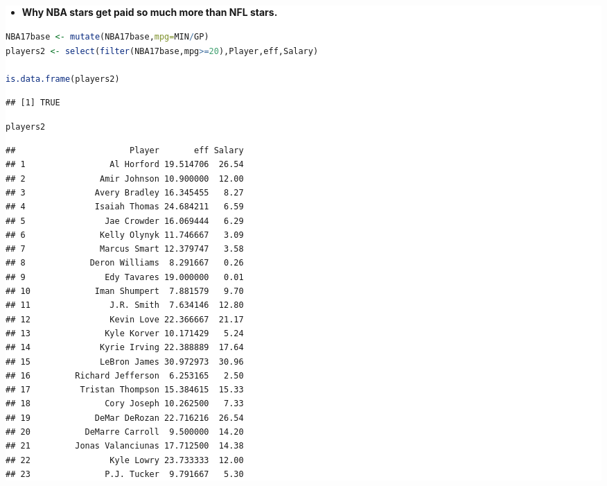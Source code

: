 -   **Why NBA stars get paid so much more than NFL stars.**

``` r
NBA17base <- mutate(NBA17base,mpg=MIN/GP)
players2 <- select(filter(NBA17base,mpg>=20),Player,eff,Salary)

is.data.frame(players2)
```

    ## [1] TRUE

``` r
players2
```

    ##                       Player       eff Salary
    ## 1                 Al Horford 19.514706  26.54
    ## 2               Amir Johnson 10.900000  12.00
    ## 3              Avery Bradley 16.345455   8.27
    ## 4              Isaiah Thomas 24.684211   6.59
    ## 5                Jae Crowder 16.069444   6.29
    ## 6               Kelly Olynyk 11.746667   3.09
    ## 7               Marcus Smart 12.379747   3.58
    ## 8             Deron Williams  8.291667   0.26
    ## 9                Edy Tavares 19.000000   0.01
    ## 10             Iman Shumpert  7.881579   9.70
    ## 11                J.R. Smith  7.634146  12.80
    ## 12                Kevin Love 22.366667  21.17
    ## 13               Kyle Korver 10.171429   5.24
    ## 14              Kyrie Irving 22.388889  17.64
    ## 15              LeBron James 30.972973  30.96
    ## 16         Richard Jefferson  6.253165   2.50
    ## 17          Tristan Thompson 15.384615  15.33
    ## 18               Cory Joseph 10.262500   7.33
    ## 19             DeMar DeRozan 22.716216  26.54
    ## 20           DeMarre Carroll  9.500000  14.20
    ## 21         Jonas Valanciunas 17.712500  14.38
    ## 22                Kyle Lowry 23.733333  12.00
    ## 23               P.J. Tucker  9.791667   5.30
